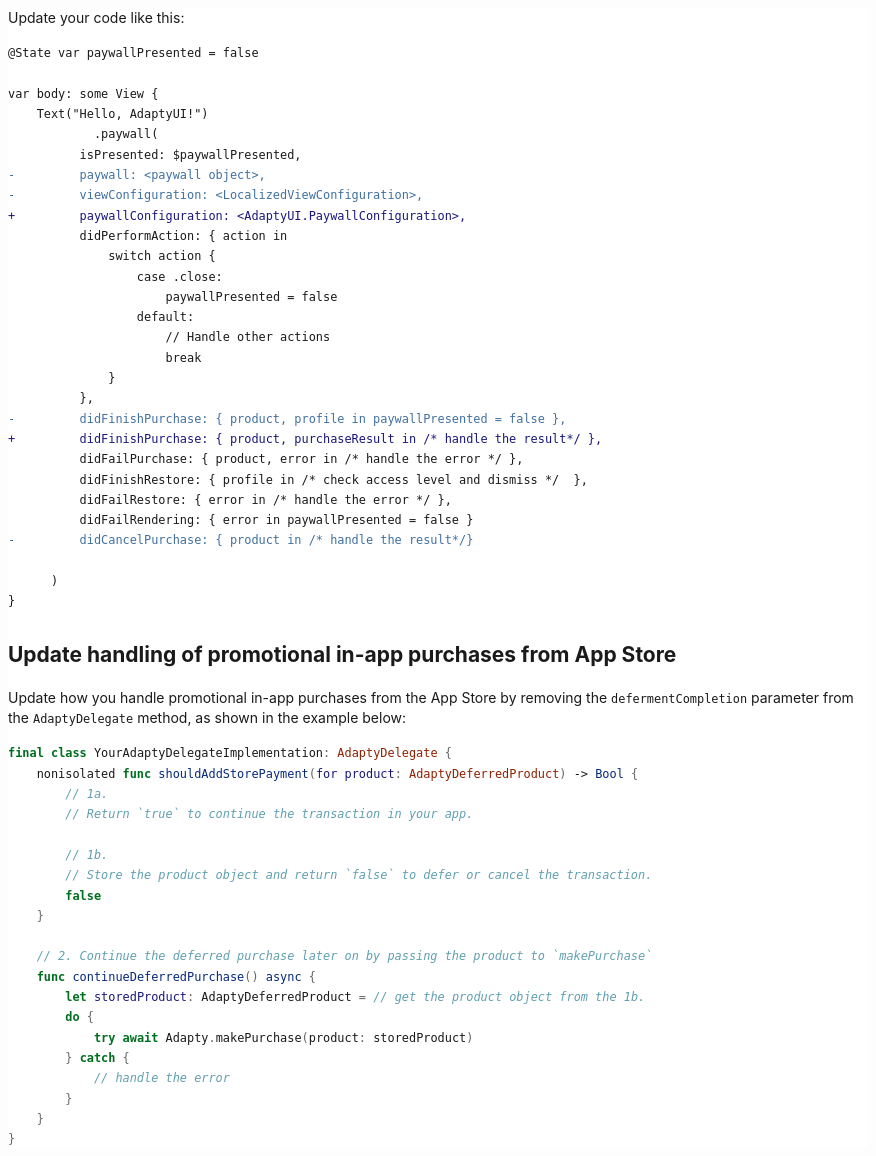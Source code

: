 Update your code like this:

```diff
@State var paywallPresented = false

var body: some View {
	Text("Hello, AdaptyUI!")
			.paywall(
          isPresented: $paywallPresented,
-         paywall: <paywall object>,
-         viewConfiguration: <LocalizedViewConfiguration>,
+         paywallConfiguration: <AdaptyUI.PaywallConfiguration>,
          didPerformAction: { action in
              switch action {
                  case .close:
                      paywallPresented = false
                  default:
                      // Handle other actions
                      break
              }
          },
-         didFinishPurchase: { product, profile in paywallPresented = false },
+         didFinishPurchase: { product, purchaseResult in /* handle the result*/ },
          didFailPurchase: { product, error in /* handle the error */ },
          didFinishRestore: { profile in /* check access level and dismiss */  },
          didFailRestore: { error in /* handle the error */ },
          didFailRendering: { error in paywallPresented = false }
-         didCancelPurchase: { product in /* handle the result*/}

      )
}
```



## Update handling of promotional in-app purchases from App Store

Update how you handle promotional in-app purchases from the App Store by removing the `defermentCompletion` parameter from the `AdaptyDelegate` method, as shown in the example below:

```swift title="Swift"
final class YourAdaptyDelegateImplementation: AdaptyDelegate {
    nonisolated func shouldAddStorePayment(for product: AdaptyDeferredProduct) -> Bool {
        // 1a.
        // Return `true` to continue the transaction in your app.

        // 1b.
        // Store the product object and return `false` to defer or cancel the transaction.
        false
    }
    
    // 2. Continue the deferred purchase later on by passing the product to `makePurchase`
    func continueDeferredPurchase() async {
        let storedProduct: AdaptyDeferredProduct = // get the product object from the 1b.
        do {
            try await Adapty.makePurchase(product: storedProduct)
        } catch {
            // handle the error
        }
    }
}
```
